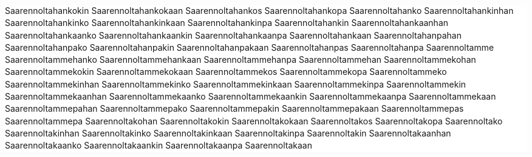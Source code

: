 Saarennoltahankokin
Saarennoltahankokaan
Saarennoltahankos
Saarennoltahankopa
Saarennoltahanko
Saarennoltahankinhan
Saarennoltahankinko
Saarennoltahankinkaan
Saarennoltahankinpa
Saarennoltahankin
Saarennoltahankaanhan
Saarennoltahankaanko
Saarennoltahankaankin
Saarennoltahankaanpa
Saarennoltahankaan
Saarennoltahanpahan
Saarennoltahanpako
Saarennoltahanpakin
Saarennoltahanpakaan
Saarennoltahanpas
Saarennoltahanpa
Saarennoltamme
Saarennoltammehanko
Saarennoltammehankaan
Saarennoltammehanpa
Saarennoltammehan
Saarennoltammekohan
Saarennoltammekokin
Saarennoltammekokaan
Saarennoltammekos
Saarennoltammekopa
Saarennoltammeko
Saarennoltammekinhan
Saarennoltammekinko
Saarennoltammekinkaan
Saarennoltammekinpa
Saarennoltammekin
Saarennoltammekaanhan
Saarennoltammekaanko
Saarennoltammekaankin
Saarennoltammekaanpa
Saarennoltammekaan
Saarennoltammepahan
Saarennoltammepako
Saarennoltammepakin
Saarennoltammepakaan
Saarennoltammepas
Saarennoltammepa
Saarennoltakohan
Saarennoltakokin
Saarennoltakokaan
Saarennoltakos
Saarennoltakopa
Saarennoltako
Saarennoltakinhan
Saarennoltakinko
Saarennoltakinkaan
Saarennoltakinpa
Saarennoltakin
Saarennoltakaanhan
Saarennoltakaanko
Saarennoltakaankin
Saarennoltakaanpa
Saarennoltakaan